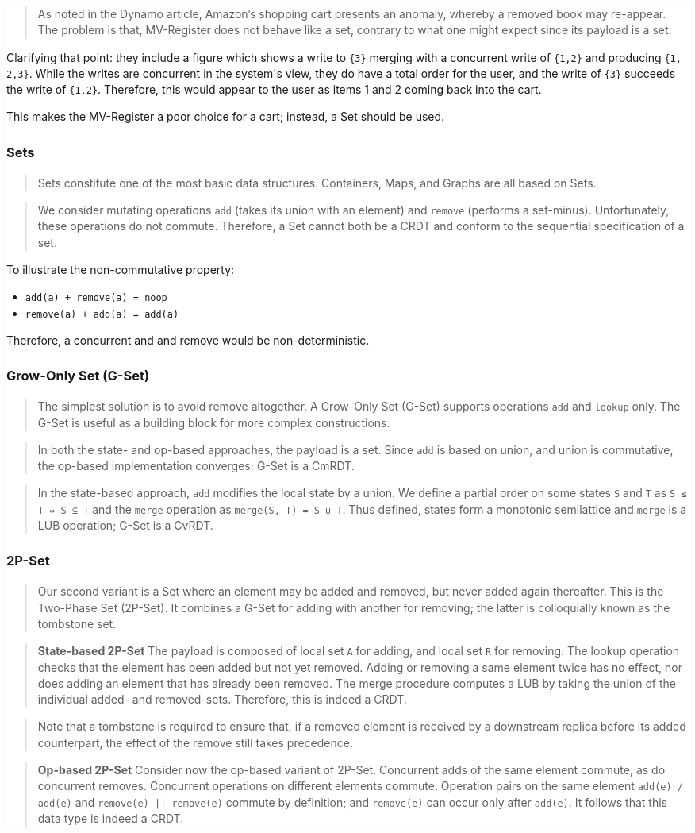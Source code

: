 > As noted in the Dynamo article, Amazon’s shopping cart presents an anomaly, whereby a removed book may re-appear. The problem is that, MV-Register does not behave like a set, contrary to what one might expect since its payload is a set.

Clarifying that point: they include a figure which shows a write to `{3}` merging with a concurrent write of `{1,2}` and producing `{1,2,3}`. While the writes are concurrent in the system's view, they do have a total order for the user, and the write of `{3}` succeeds the write of `{1,2}`. Therefore, this would appear to the user as items 1 and 2 coming back into the cart.

This makes the MV-Register a poor choice for a cart; instead, a Set should be used.

### Sets

> Sets constitute one of the most basic data structures. Containers, Maps, and Graphs are all based on Sets.

> We consider mutating operations `add` (takes its union with an element) and `remove` (performs a set-minus). Unfortunately, these operations do not commute. Therefore, a Set cannot both be a CRDT and conform to the sequential specification of a set.

To illustrate the non-commutative property:

 - `add(a) + remove(a) = noop`
 - `remove(a) + add(a) = add(a)`

Therefore, a concurrent and and remove would be non-deterministic.

### Grow-Only Set (G-Set)

> The simplest solution is to avoid remove altogether. A Grow-Only Set (G-Set) supports operations `add` and `lookup` only. The G-Set is useful as a building block for more complex constructions.

> In both the state- and op-based approaches, the payload is a set. Since `add` is based on union, and union is commutative, the op-based implementation converges; G-Set is a CmRDT. 

> In the state-based approach, `add` modifies the local state by a union. We define a partial order on some states `S` and `T` as `S ≤ T ⇔ S ⊆ T` and the `merge` operation as `merge(S, T) = S ∪ T`. Thus defined, states form a monotonic semilattice and `merge` is a LUB operation; G-Set is a CvRDT.

### 2P-Set

> Our second variant is a Set where an element may be added and removed, but never added again thereafter. This is the Two-Phase Set (2P-Set). It combines a G-Set for adding with another for removing; the latter is colloquially known as the tombstone set.

> **State-based 2P-Set** The payload is composed of local set `A` for adding, and local set `R` for removing. The lookup operation checks that the element has been added but not yet removed. Adding or removing a same element twice has no effect, nor does adding an element that has already been removed. The merge procedure computes a LUB by taking the union of the individual added- and removed-sets. Therefore, this is indeed a CRDT.

> Note that a tombstone is required to ensure that, if a removed element is received by a downstream replica before its added counterpart, the effect of the remove still takes precedence.

> **Op-based 2P-Set** Consider now the op-based variant of 2P-Set. Concurrent adds of the same element commute, as do concurrent removes. Concurrent operations on different elements commute. Operation pairs on the same element `add(e) / add(e)` and `remove(e) || remove(e)` commute by definition; and `remove(e)` can occur only after `add(e)`. It follows that this data type is indeed a CRDT.
